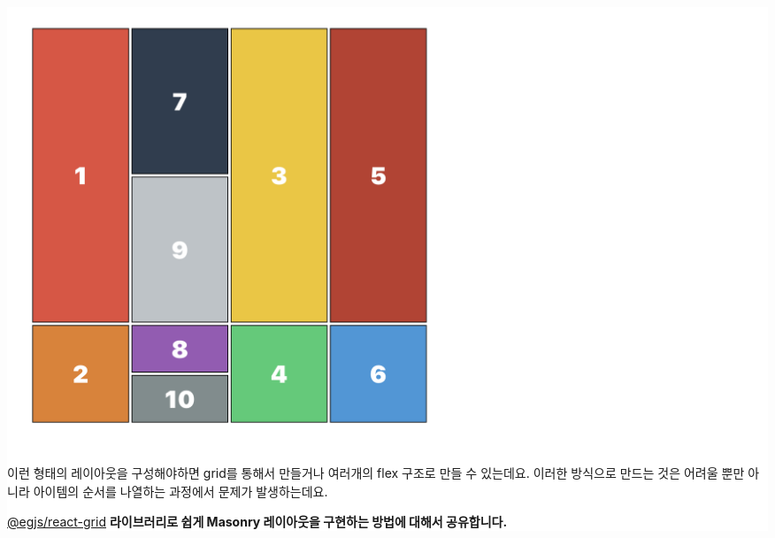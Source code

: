 <img src="./img/3.png" width="500" />

이런 형태의 레이아웃을 구성해야하면 grid를 통해서 만들거나
여러개의 flex 구조로 만들 수 있는데요. 이러한 방식으로 만드는 것은 어려울 뿐만 아니라
아이템의 순서를 나열하는 과정에서 문제가 발생하는데요.

[@egjs/react-grid](https://www.npmjs.com/package/@egjs/react-grid) **라이브러리로 쉽게 Masonry 레이아웃을 구현하는 방법에 대해서 공유합니다.**
